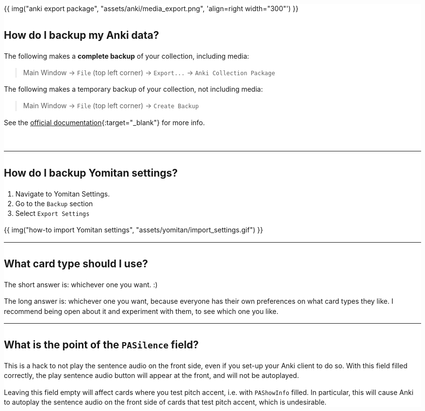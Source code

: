 



{{ img("anki export package", "assets/anki/media_export.png", 'align=right width="300"') }}
## How do I backup my Anki data?

The following makes a **complete backup** of your collection, including media:

> Main Window →  `File` (top left corner) →  `Export...` →  `Anki Collection Package`

The following makes a temporary backup of your collection, not including media:

> Main Window →  `File` (top left corner) →  `Create Backup`

See the [official documentation](https://docs.ankiweb.net/backups.html){:target="_blank"}
for more info.

<br>


---



## How do I backup Yomitan settings?

1. Navigate to Yomitan Settings.
1. Go to the `Backup` section
1. Select `Export Settings`

{{ img("how-to import Yomitan settings", "assets/yomitan/import_settings.gif") }}



---




## What card type should I use?
The short answer is: whichever one you want. :)

The long answer is: whichever one you want,
because everyone has their own preferences on what card types they like.
I recommend being open about it and experiment with them, to see which one you like.


---



## What is the point of the `PASilence` field?
This is a hack to not play the sentence audio on the front side,
even if you set-up your Anki client to do so.
With this field filled correctly, the play sentence audio button will appear at the front,
and will not be autoplayed.

Leaving this field empty will affect cards where you test pitch accent,
i.e. with `PAShowInfo` filled.
In particular, this will cause Anki to autoplay the sentence audio on
the front side of cards that test pitch accent, which is undesirable.
